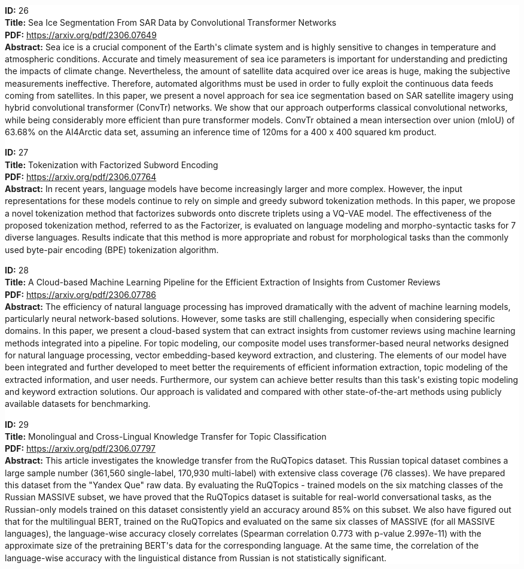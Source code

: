 **ID:** 26  
**Title:** Sea Ice Segmentation From SAR Data by Convolutional Transformer Networks  
**PDF:** https://arxiv.org/pdf/2306.07649  
**Abstract:** Sea ice is a crucial component of the Earth's climate system and is highly sensitive to changes in temperature and atmospheric conditions. Accurate and timely measurement of sea ice parameters is important for understanding and predicting the impacts of climate change. Nevertheless, the amount of satellite data acquired over ice areas is huge, making the subjective measurements ineffective. Therefore, automated algorithms must be used in order to fully exploit the continuous data feeds coming from satellites. In this paper, we present a novel approach for sea ice segmentation based on SAR satellite imagery using hybrid convolutional transformer (ConvTr) networks. We show that our approach outperforms classical convolutional networks, while being considerably more efficient than pure transformer models. ConvTr obtained a mean intersection over union (mIoU) of 63.68% on the AI4Arctic data set, assuming an inference time of 120ms for a 400 x 400 squared km product. 

**ID:** 27  
**Title:** Tokenization with Factorized Subword Encoding  
**PDF:** https://arxiv.org/pdf/2306.07764  
**Abstract:** In recent years, language models have become increasingly larger and more complex. However, the input representations for these models continue to rely on simple and greedy subword tokenization methods. In this paper, we propose a novel tokenization method that factorizes subwords onto discrete triplets using a VQ-VAE model. The effectiveness of the proposed tokenization method, referred to as the Factorizer, is evaluated on language modeling and morpho-syntactic tasks for 7 diverse languages. Results indicate that this method is more appropriate and robust for morphological tasks than the commonly used byte-pair encoding (BPE) tokenization algorithm. 

**ID:** 28  
**Title:** A Cloud-based Machine Learning Pipeline for the Efficient Extraction of  Insights from Customer Reviews  
**PDF:** https://arxiv.org/pdf/2306.07786  
**Abstract:** The efficiency of natural language processing has improved dramatically with the advent of machine learning models, particularly neural network-based solutions. However, some tasks are still challenging, especially when considering specific domains. In this paper, we present a cloud-based system that can extract insights from customer reviews using machine learning methods integrated into a pipeline. For topic modeling, our composite model uses transformer-based neural networks designed for natural language processing, vector embedding-based keyword extraction, and clustering. The elements of our model have been integrated and further developed to meet better the requirements of efficient information extraction, topic modeling of the extracted information, and user needs. Furthermore, our system can achieve better results than this task's existing topic modeling and keyword extraction solutions. Our approach is validated and compared with other state-of-the-art methods using publicly available datasets for benchmarking. 

**ID:** 29  
**Title:** Monolingual and Cross-Lingual Knowledge Transfer for Topic  Classification  
**PDF:** https://arxiv.org/pdf/2306.07797  
**Abstract:** This article investigates the knowledge transfer from the RuQTopics dataset. This Russian topical dataset combines a large sample number (361,560 single-label, 170,930 multi-label) with extensive class coverage (76 classes). We have prepared this dataset from the "Yandex Que" raw data. By evaluating the RuQTopics - trained models on the six matching classes of the Russian MASSIVE subset, we have proved that the RuQTopics dataset is suitable for real-world conversational tasks, as the Russian-only models trained on this dataset consistently yield an accuracy around 85\% on this subset. We also have figured out that for the multilingual BERT, trained on the RuQTopics and evaluated on the same six classes of MASSIVE (for all MASSIVE languages), the language-wise accuracy closely correlates (Spearman correlation 0.773 with p-value 2.997e-11) with the approximate size of the pretraining BERT's data for the corresponding language. At the same time, the correlation of the language-wise accuracy with the linguistical distance from Russian is not statistically significant. 
